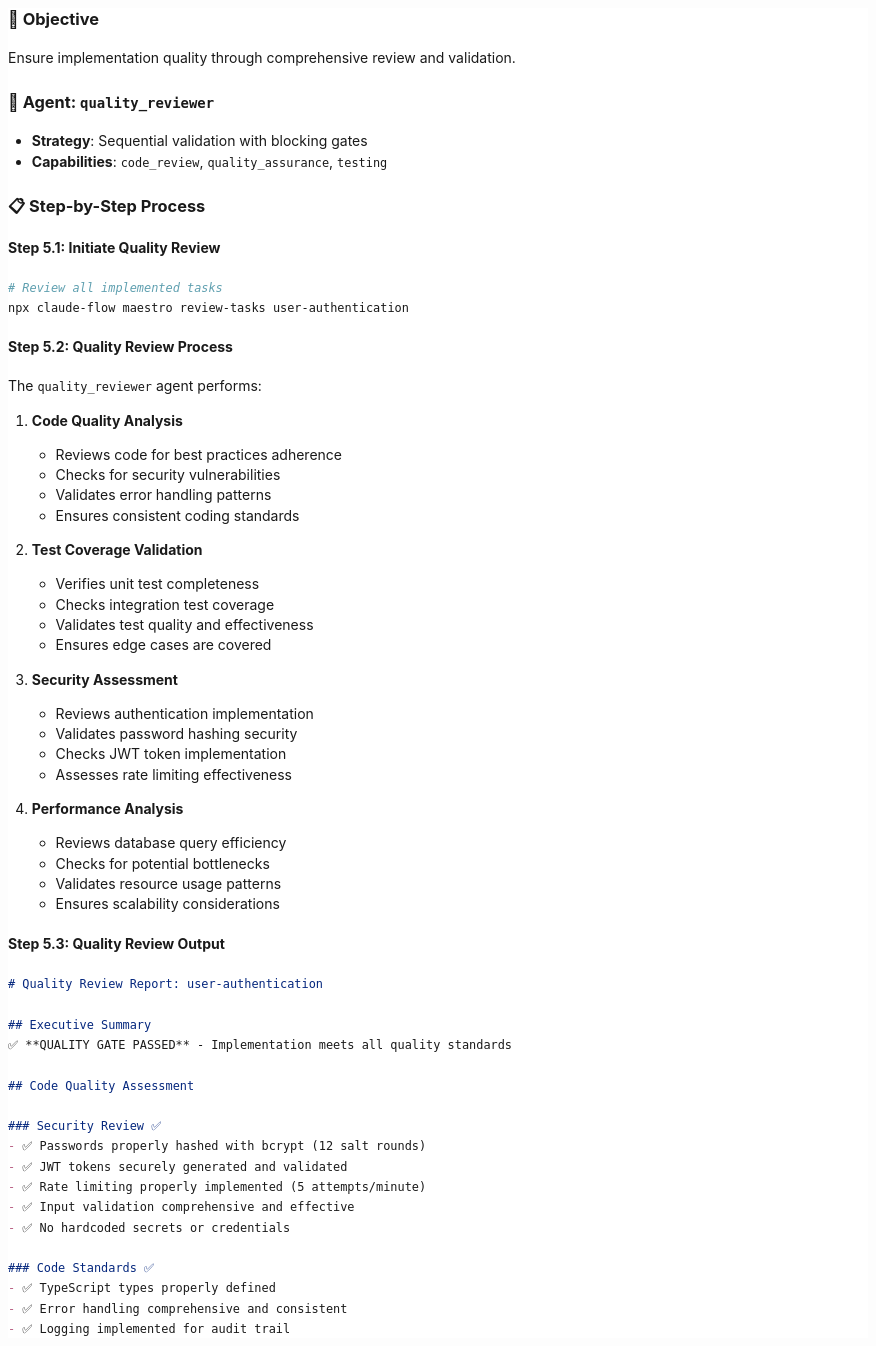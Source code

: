 ### 🎯 **Objective**

Ensure implementation quality through comprehensive review and validation.

### 🤖 **Agent**: `quality_reviewer`

- **Strategy**: Sequential validation with blocking gates
- **Capabilities**: `code_review`, `quality_assurance`, `testing`

### 📋 **Step-by-Step Process**

#### Step 5.1: Initiate Quality Review

```bash
# Review all implemented tasks
npx claude-flow maestro review-tasks user-authentication
```

#### Step 5.2: Quality Review Process

The `quality_reviewer` agent performs:

1. **Code Quality Analysis**
   - Reviews code for best practices adherence
   - Checks for security vulnerabilities
   - Validates error handling patterns
   - Ensures consistent coding standards

2. **Test Coverage Validation**
   - Verifies unit test completeness
   - Checks integration test coverage
   - Validates test quality and effectiveness
   - Ensures edge cases are covered

3. **Security Assessment**
   - Reviews authentication implementation
   - Validates password hashing security
   - Checks JWT token implementation
   - Assesses rate limiting effectiveness

4. **Performance Analysis**
   - Reviews database query efficiency
   - Checks for potential bottlenecks
   - Validates resource usage patterns
   - Ensures scalability considerations

#### Step 5.3: Quality Review Output

```markdown
# Quality Review Report: user-authentication

## Executive Summary
✅ **QUALITY GATE PASSED** - Implementation meets all quality standards

## Code Quality Assessment

### Security Review ✅
- ✅ Passwords properly hashed with bcrypt (12 salt rounds)
- ✅ JWT tokens securely generated and validated
- ✅ Rate limiting properly implemented (5 attempts/minute)
- ✅ Input validation comprehensive and effective
- ✅ No hardcoded secrets or credentials

### Code Standards ✅
- ✅ TypeScript types properly defined
- ✅ Error handling comprehensive and consistent
- ✅ Logging implemented for audit trail
```